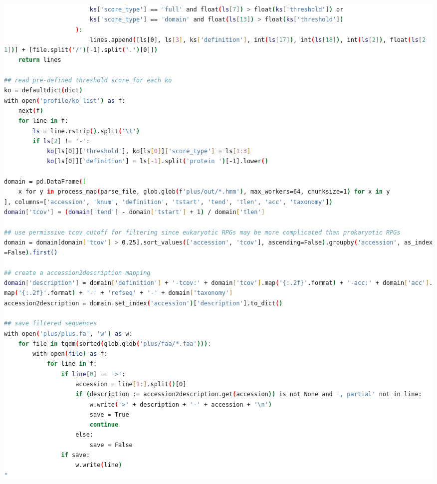 ```bash
                        ks['score_type'] == 'full' and float(ls[7]) > float(ks['threshold']) or
                        ks['score_type'] == 'domain' and float(ls[13]) > float(ks['threshold'])
                    ):
                        lines.append([ls[0], ls[3], ks['definition'], int(ls[17]), int(ls[18]), int(ls[2]), float(ls[21])] + [file.split('/')[-1].split('.')[0]])
    return lines

## read pre-defined threshold score for each ko
ko = defaultdict(dict)
with open('profile/ko_list') as f:
    next(f)
    for line in f:
        ls = line.rstrip().split('\t')
        if ls[2] != '-':
            ko[ls[0]]['threshold'], ko[ls[0]]['score_type'] = ls[1:3]
            ko[ls[0]]['definition'] = ls[-1].split('protein ')[-1].lower()

domain = pd.DataFrame([
    x for y in process_map(parse_file, glob.glob(f'plus/out/*.hmm'), max_workers=64, chunksize=1) for x in y
], columns=['accession', 'knum', 'definition', 'tstart', 'tend', 'tlen', 'acc', 'taxonomy'])
domain['tcov'] = (domain['tend'] - domain['tstart'] + 1) / domain['tlen']

## use permissive tcov cutoff for filtering since eukaryotic RPGs may be more complicated than prokaryotic RPGs
domain = domain[domain['tcov'] > 0.25].sort_values(['accession', 'tcov'], ascending=False).groupby('accession', as_index=False).first()

## create a accession2description mapping
domain['description'] = domain['definition'] + '-tcov:' + domain['tcov'].map('{:.2f}'.format) + '-acc:' + domain['acc'].map('{:.2f}'.format) + '-' + 'refseq' + '-' + domain['taxonomy']
accession2description = domain.set_index('accession')['description'].to_dict()

## save filtered sequences
with open('plus/plus.fa', 'w') as w:
    for file in tqdm(sorted(glob.glob('plus/faa/*.faa'))):
        with open(file) as f:
            for line in f:
                if line[0] == '>':
                    accession = line[1:].split()[0]
                    if (description := accession2description.get(accession)) is not None and ', partial' not in line:
                        w.write('>' + description + '-' + accession + '\n')
                        save = True
                        continue
                    else:
                        save = False
                if save:
                    w.write(line)
"
```
